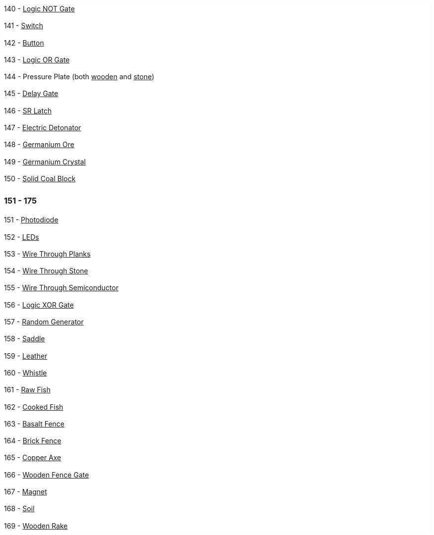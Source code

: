 140 - [Logic NOT Gate](Recipaedia/Electrics/Logic_NOT_Gate.md "wikilink")

141 - [Switch](Recipaedia/Electrics/Switch.md "wikilink")

142 - [Button](Recipaedia/Electrics/Button.md "wikilink")

143 - [Logic OR Gate](Recipaedia/Electrics/Logic_OR_Gate.md "wikilink")

144 - Pressure Plate (both [wooden](Recipaedia/Electrics/Wooden_Pressure_Plate.md "wikilink")
and [stone](Recipaedia/Electrics/Stone_Pressure_Plate.md "wikilink"))

145 - [Delay Gate](Recipaedia/Electrics/Delay_Gate.md "wikilink")

146 - [SR Latch](Recipaedia/Electrics/SR_Latch.md "wikilink")

147 - [Electric Detonator](Recipaedia/Electrics/Electric_Detonator.md "wikilink")

148 - [Germanium Ore](Recipaedia/Minerals/Germanium_Ore.md "wikilink")

149 - [Germanium Crystal](Recipaedia/Minerals/Germanium_Crystal.md "wikilink")

150 - [Solid Coal Block](Solid_Coal_Block "wikilink")

### **151 - 175**

151 - [Photodiode](Recipaedia/Electrics/Photodiode.md "wikilink")

152 - [LEDs](Recipaedia/Electrics/LEDs.md "wikilink")

153 - [Wire Through Planks](Recipaedia/Electrics/Wire_Through_Planks.md "wikilink")

154 - [Wire Through Stone](Recipaedia/Electrics/Wire_Through_Stone.md "wikilink")

155 - [Wire Through
Semiconductor](Recipaedia/Electrics/Wire_Through_Semiconductor.md "wikilink")

156 - [Logic XOR Gate](Recipaedia/Electrics/Logic_XOR_Gate.md "wikilink")

157 - [Random Generator](Recipaedia/Electrics/Random_Generator.md "wikilink")

158 - [Saddle](Saddle "wikilink")

159 - [Leather](Recipaedia/Items/Leather.md "wikilink")

160 - [Whistle](Recipaedia/Tools/Whistle.md "wikilink")

161 - [Raw Fish](Recipaedia/Food/Raw_Fish.md "wikilink")

162 - [Cooked Fish](Recipaedia/Food/Cooked_Fish.md "wikilink")

163 - [Basalt Fence](Recipaedia/Items/Basalt_Fence.md "wikilink")

164 - [Brick Fence](Recipaedia/Items/Brick_Fence.md "wikilink")

165 - [Copper Axe](Recipaedia/Tools/Copper_Axe.md "wikilink")

166 - [Wooden Fence Gate](Recipaedia/Items/Wooden_Fence_Gate.md "wikilink")

167 - [Magnet](Magnet "wikilink")

168 - [Soil](Recipaedia/Terrain/Soil.md "wikilink")

169 - [Wooden Rake](Recipaedia/Tools/Wooden_Rake.md "wikilink")
